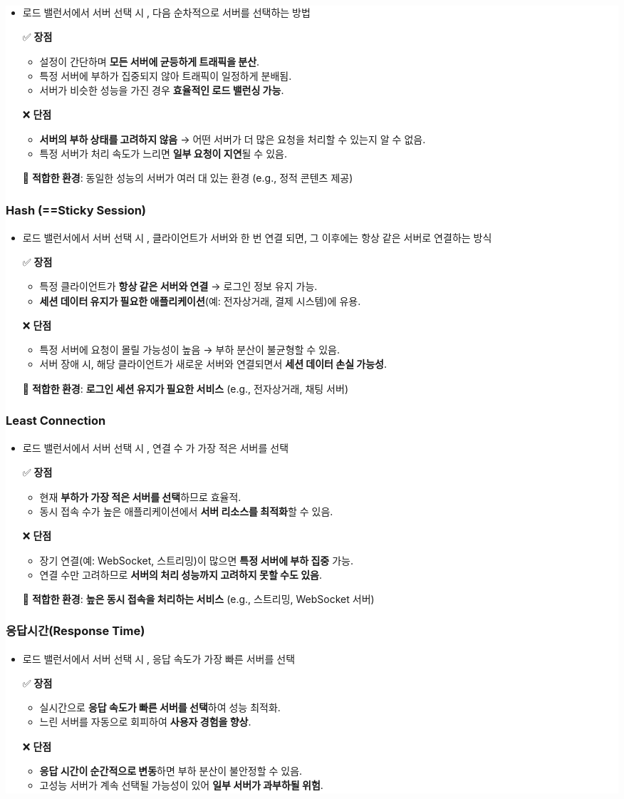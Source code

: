 - 로드 밸런서에서 서버 선택 시 , 다음 순차적으로 서버를 선택하는 방법
    
    ✅ **장점**
    
    - 설정이 간단하며 **모든 서버에 균등하게 트래픽을 분산**.
    - 특정 서버에 부하가 집중되지 않아 트래픽이 일정하게 분배됨.
    - 서버가 비슷한 성능을 가진 경우 **효율적인 로드 밸런싱 가능**.
    
    ❌ **단점**
    
    - **서버의 부하 상태를 고려하지 않음** → 어떤 서버가 더 많은 요청을 처리할 수 있는지 알 수 없음.
    - 특정 서버가 처리 속도가 느리면 **일부 요청이 지연**될 수 있음.
    
    📌 **적합한 환경**: 동일한 성능의 서버가 여러 대 있는 환경 (e.g., 정적 콘텐츠 제공)
    

### Hash (==Sticky Session)

- 로드 밸런서에서 서버 선택 시 , 클라이언트가 서버와 한 번 연결 되면, 그 이후에는 항상 같은 서버로 연결하는 방식
    
    ✅ **장점**
    
    - 특정 클라이언트가 **항상 같은 서버와 연결** → 로그인 정보 유지 가능.
    - **세션 데이터 유지가 필요한 애플리케이션**(예: 전자상거래, 결제 시스템)에 유용.
    
    ❌ **단점**
    
    - 특정 서버에 요청이 몰릴 가능성이 높음 → 부하 분산이 불균형할 수 있음.
    - 서버 장애 시, 해당 클라이언트가 새로운 서버와 연결되면서 **세션 데이터 손실 가능성**.
    
    📌 **적합한 환경**: **로그인 세션 유지가 필요한 서비스** (e.g., 전자상거래, 채팅 서버)
    

### Least Connection

- 로드 밸런서에서 서버 선택 시 , 연결 수 가 가장 적은 서버를 선택
    
    ✅ **장점**
    
    - 현재 **부하가 가장 적은 서버를 선택**하므로 효율적.
    - 동시 접속 수가 높은 애플리케이션에서 **서버 리소스를 최적화**할 수 있음.
    
    ❌ **단점**
    
    - 장기 연결(예: WebSocket, 스트리밍)이 많으면 **특정 서버에 부하 집중** 가능.
    - 연결 수만 고려하므로 **서버의 처리 성능까지 고려하지 못할 수도 있음**.
    
    📌 **적합한 환경**: **높은 동시 접속을 처리하는 서비스** (e.g., 스트리밍, WebSocket 서버)
    

### 응답시간(**Response Time**)

- 로드 밸런서에서 서버 선택 시 , 응답 속도가 가장 빠른 서버를 선택
    
    ✅ **장점**
    
    - 실시간으로 **응답 속도가 빠른 서버를 선택**하여 성능 최적화.
    - 느린 서버를 자동으로 회피하여 **사용자 경험을 향상**.
    
    ❌ **단점**
    
    - **응답 시간이 순간적으로 변동**하면 부하 분산이 불안정할 수 있음.
    - 고성능 서버가 계속 선택될 가능성이 있어 **일부 서버가 과부하될 위험**.
    